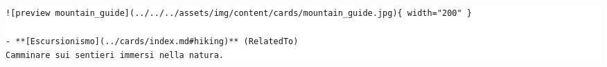     ![preview mountain_guide](../../../assets/img/content/cards/mountain_guide.jpg){ width="200" }

    - **[Escursionismo](../cards/index.md#hiking)** (RelatedTo)
    Camminare sui sentieri immersi nella natura.
